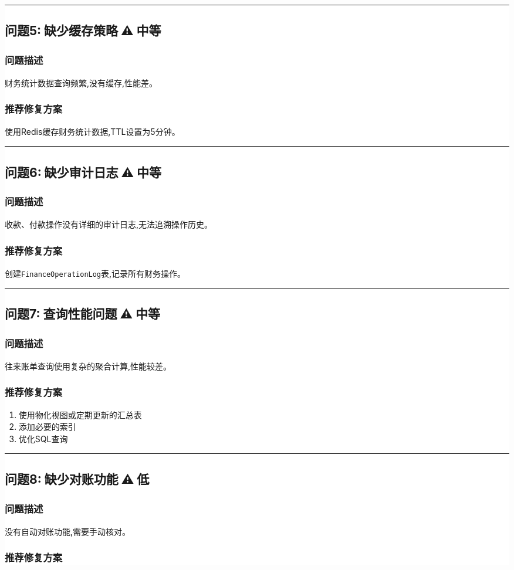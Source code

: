 ```typescript
```

---

## 问题5: 缺少缓存策略 ⚠️ 中等

### 问题描述

财务统计数据查询频繁,没有缓存,性能差。

### 推荐修复方案

使用Redis缓存财务统计数据,TTL设置为5分钟。

---

## 问题6: 缺少审计日志 ⚠️ 中等

### 问题描述

收款、付款操作没有详细的审计日志,无法追溯操作历史。

### 推荐修复方案

创建`FinanceOperationLog`表,记录所有财务操作。

---

## 问题7: 查询性能问题 ⚠️ 中等

### 问题描述

往来账单查询使用复杂的聚合计算,性能较差。

### 推荐修复方案

1. 使用物化视图或定期更新的汇总表
2. 添加必要的索引
3. 优化SQL查询

---

## 问题8: 缺少对账功能 ⚠️ 低

### 问题描述

没有自动对账功能,需要手动核对。

### 推荐修复方案
